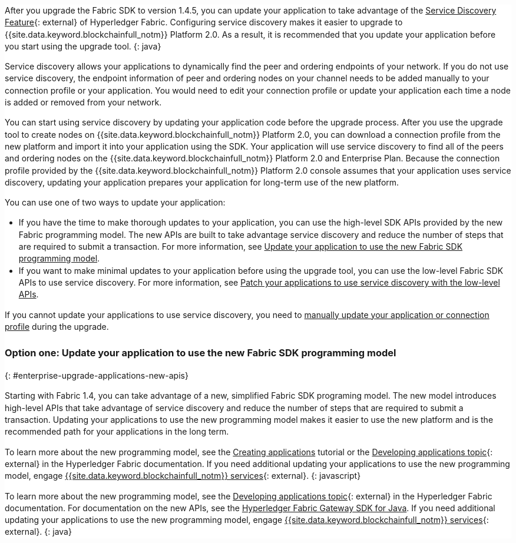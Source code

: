 After you upgrade the Fabric SDK to version 1.4.5, you can update your application to take advantage of the [Service Discovery Feature](https://hyperledger-fabric.readthedocs.io/en/release-1.4/discovery-overview.html){: external} of Hyperledger Fabric. Configuring service discovery makes it easier to upgrade to {{site.data.keyword.blockchainfull_notm}} Platform 2.0. As a result, it is recommended that you update your application before you start using the upgrade tool.
{: java}

Service discovery allows your applications to dynamically find the peer and ordering endpoints of your network. If you do not use service discovery, the endpoint information of peer and ordering nodes on your channel needs to be added manually to your connection profile or your application. You would need to edit your connection profile or update your application each time a node is added or removed from your network.

You can start using service discovery by updating your application code before the upgrade process. After you use the upgrade tool to create nodes on {{site.data.keyword.blockchainfull_notm}} Platform 2.0, you can download a connection profile from the new platform and import it into your application using the SDK. Your application will use service discovery to find all of the peers and ordering nodes on the {{site.data.keyword.blockchainfull_notm}} Platform 2.0 and Enterprise Plan. Because the connection profile provided by the {{site.data.keyword.blockchainfull_notm}} Platform 2.0 console assumes that your application uses service discovery, updating your application prepares your application for long-term use of the new platform.

You can use one of two ways to update your application:
- If you have the time to make thorough updates to your application, you can use the high-level SDK APIs provided by the new Fabric programming model. The new APIs are built to take advantage service discovery and reduce the number of steps that are required to submit a transaction. For more information, see [Update your application to use the new Fabric SDK programming model](#enterprise-upgrade-applications-new-apis).
- If you want to make minimal updates to your application before using the upgrade tool, you can use the low-level Fabric SDK APIs to use service discovery. For more information, see [Patch your applications to use service discovery with the low-level APIs](#enterprise-upgrade-applications-patch).

If you cannot update your applications to use service discovery, you need to [manually update your application or connection profile](#enterprise-upgrade-applications-manual) during the upgrade.

### Option one: Update your application to use the new Fabric SDK programming model
{: #enterprise-upgrade-applications-new-apis}

Starting with Fabric 1.4, you can take advantage of a new, simplified Fabric SDK programing model. The new model introduces high-level APIs that take advantage of service discovery and reduce the number of steps that are required to submit a transaction. Updating your applications to use the new programming model makes it easier to use the new platform and is the recommended path for your applications in the long term.

To learn more about the new programming model, see the [Creating applications](/docs/blockchain/reference?topic=blockchain-ibp-console-app#ibp-console-app) tutorial or the [Developing applications topic](https://hyperledger-fabric.readthedocs.io/en/release-1.4/developapps/developing_applications.html){: external} in the Hyperledger Fabric documentation. If you need additional updating your applications to use the new programming model, engage [{{site.data.keyword.blockchainfull_notm}} services](https://www.ibm.com/blockchain/services){: external}.
{: javascript}

To learn more about the new programming model, see the [Developing applications topic](https://hyperledger-fabric.readthedocs.io/en/release-1.4/developapps/developing_applications.html){: external} in the Hyperledger Fabric documentation. For documentation on the new APIs, see the [Hyperledger Fabric Gateway SDK for Java](https://hyperledger.github.io/fabric-gateway-java/). If you need additional updating your applications to use the new programming model, engage [{{site.data.keyword.blockchainfull_notm}} services](https://www.ibm.com/blockchain/services){: external}.
{: java}
